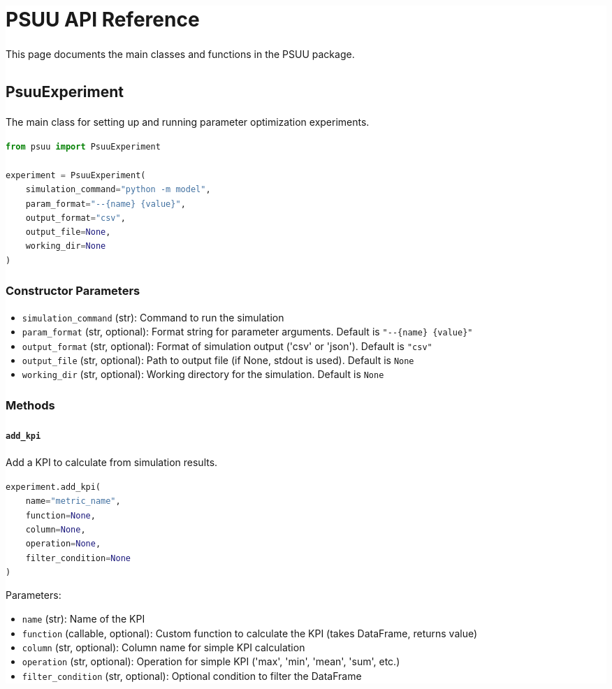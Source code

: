 # PSUU API Reference

This page documents the main classes and functions in the PSUU package.

## PsuuExperiment

The main class for setting up and running parameter optimization experiments.

```python
from psuu import PsuuExperiment

experiment = PsuuExperiment(
    simulation_command="python -m model",
    param_format="--{name} {value}",
    output_format="csv",
    output_file=None,
    working_dir=None
)
```

### Constructor Parameters

- `simulation_command` (str): Command to run the simulation
- `param_format` (str, optional): Format string for parameter arguments. Default is `"--{name} {value}"`
- `output_format` (str, optional): Format of simulation output ('csv' or 'json'). Default is `"csv"`
- `output_file` (str, optional): Path to output file (if None, stdout is used). Default is `None`
- `working_dir` (str, optional): Working directory for the simulation. Default is `None`

### Methods

#### `add_kpi`

Add a KPI to calculate from simulation results.

```python
experiment.add_kpi(
    name="metric_name",
    function=None,
    column=None,
    operation=None,
    filter_condition=None
)
```

Parameters:
- `name` (str): Name of the KPI
- `function` (callable, optional): Custom function to calculate the KPI (takes DataFrame, returns value)
- `column` (str, optional): Column name for simple KPI calculation
- `operation` (str, optional): Operation for simple KPI ('max', 'min', 'mean', 'sum', etc.)
- `filter_condition` (str, optional): Optional condition to filter the DataFrame
